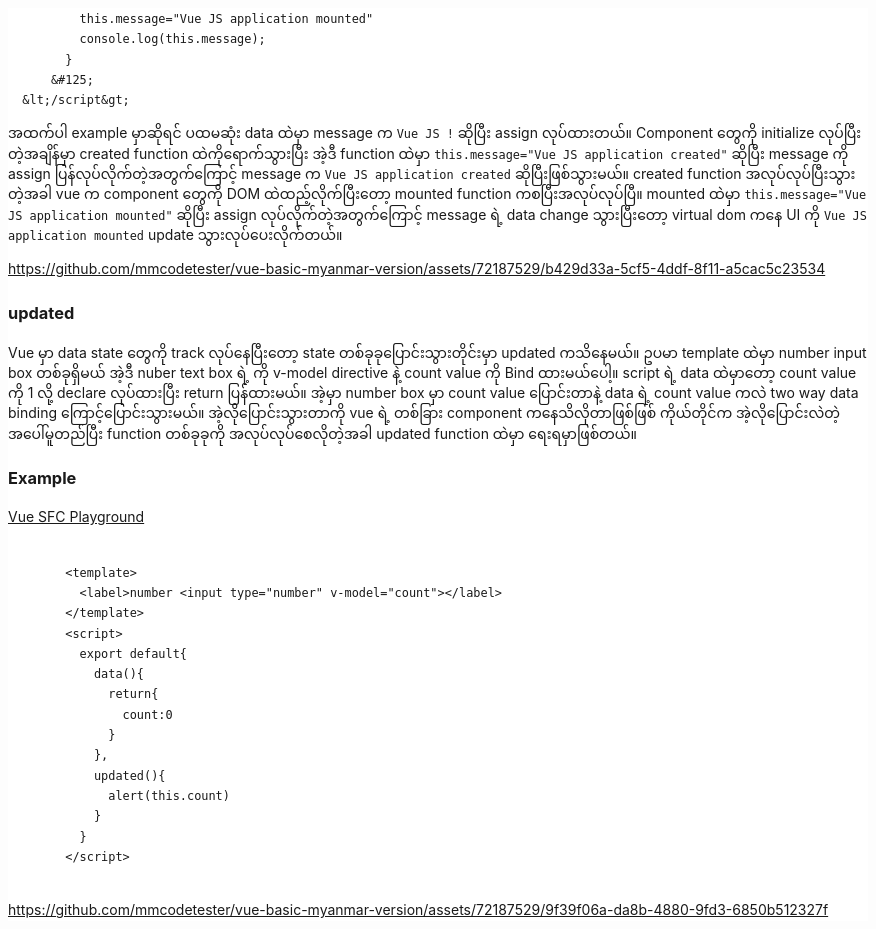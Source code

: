               this.message="Vue JS application mounted"
              console.log(this.message);
            }
          &#125;
      &lt;/script&gt;
  </code>
</pre>
အထက်ပါ example မှာဆိုရင် ပထမဆုံး data ထဲမှာ message က <code>Vue JS !</code>  ဆိုပြီး assign လုပ်ထားတယ်။ Component တွေကို initialize လုပ်ပြီးတဲ့အချိန်မှာ created function ထဲကိုရောက်သွားပြီး အဲ့ဒီ function ထဲမှာ <code>this.message="Vue JS application created"</code> ဆိုပြီး message ကို assign ပြန်လုပ်လိုက်တဲ့အတွက်ကြောင့် message က <code>Vue JS application created</code> ဆိုပြီးဖြစ်သွားမယ်။ created function အလုပ်လုပ်ပြီးသွားတဲ့အခါ vue က component တွေကို DOM ထဲထည့်လိုက်ပြီးတော့ mounted function ကစပြီးအလုပ်လုပ်ပြီ။ mounted ထဲမှာ <code>this.message="Vue JS application mounted"</code> ဆိုပြီး assign လုပ်လိုက်တဲ့အတွက်ကြောင့် message ရဲ့ data change သွားပြီးတော့ virtual dom ကနေ UI ကို <code>Vue JS application mounted</code> update သွားလုပ်ပေးလိုက်တယ်။



https://github.com/mmcodetester/vue-basic-myanmar-version/assets/72187529/b429d33a-5cf5-4ddf-8f11-a5cac5c23534

### updated 
Vue မှာ data state တွေကို track လုပ်နေပြီးတော့ state တစ်ခုခုပြောင်းသွားတိုင်းမှာ updated ကသိနေမယ်။
ဥပမာ template ထဲမှာ number input box တစ်ခုရှိမယ် ‌အဲ့ဒီ nuber text box ရဲ့ ကို v-model directive နဲ့ count value ကို Bind ထားမယ်ပေါ့။ script ရဲ့ data ထဲမှာတော့ count value ကို 1 လို့ declare လုပ်ထားပြီး return ပြန်ထားမယ်။ အဲ့မှာ number box မှာ count value ပြောင်းတာနဲ့ data ရဲ့ count value ကလဲ two way data binding ကြောင့်ပြောင်းသွားမယ်။ အဲ့လိုပြောင်းသွားတာကို vue ရဲ့ တစ်ခြား component ကနေသိလိုတာဖြစ်ဖြစ် ကိုယ်တိုင်က အဲ့လိုပြောင်းလဲတဲ့အပေါ်မူတည်ပြီး function တစ်ခုခုကို အလုပ်လုပ်စေလိုတဲ့အခါ updated function ထဲမှာ ရေးရမှာဖြစ်တယ်။
### Example
[Vue SFC Playground](https://play.vuejs.org/)
<pre>
    <code>
        &lt;template&gt;
          &lt;label&gt;number &lt;input type="number" v-model="count"&gt;&lt;/label&gt;
        &lt;/template&gt;
        &lt;script&gt;
          export default{
            data(){
              return{
                count:0
              }
            },
            updated(){
              alert(this.count)
            }
          }
        &lt;/script&gt;    
    </code>
</pre>

https://github.com/mmcodetester/vue-basic-myanmar-version/assets/72187529/9f39f06a-da8b-4880-9fd3-6850b512327f
